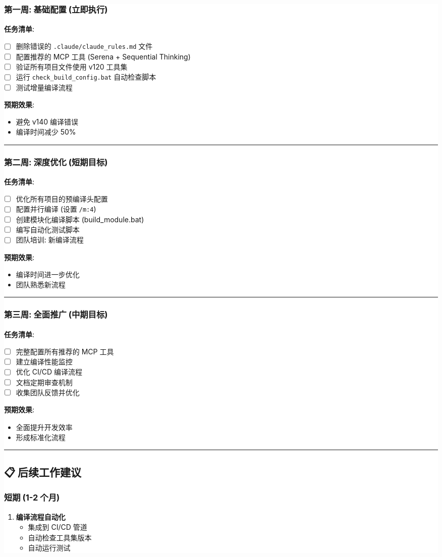 ### 第一周: 基础配置 (立即执行)

**任务清单**:
- [ ] 删除错误的 `.claude/claude_rules.md` 文件
- [ ] 配置推荐的 MCP 工具 (Serena + Sequential Thinking)
- [ ] 验证所有项目文件使用 v120 工具集
- [ ] 运行 `check_build_config.bat` 自动检查脚本
- [ ] 测试增量编译流程

**预期效果**:
- 避免 v140 编译错误
- 编译时间减少 50%

---

### 第二周: 深度优化 (短期目标)

**任务清单**:
- [ ] 优化所有项目的预编译头配置
- [ ] 配置并行编译 (设置 `/m:4`)
- [ ] 创建模块化编译脚本 (build_module.bat)
- [ ] 编写自动化测试脚本
- [ ] 团队培训: 新编译流程

**预期效果**:
- 编译时间进一步优化
- 团队熟悉新流程

---

### 第三周: 全面推广 (中期目标)

**任务清单**:
- [ ] 完整配置所有推荐的 MCP 工具
- [ ] 建立编译性能监控
- [ ] 优化 CI/CD 编译流程
- [ ] 文档定期审查机制
- [ ] 收集团队反馈并优化

**预期效果**:
- 全面提升开发效率
- 形成标准化流程

---

## 📋 后续工作建议

### 短期 (1-2 个月)

1. **编译流程自动化**
   - 集成到 CI/CD 管道
   - 自动检查工具集版本
   - 自动运行测试
